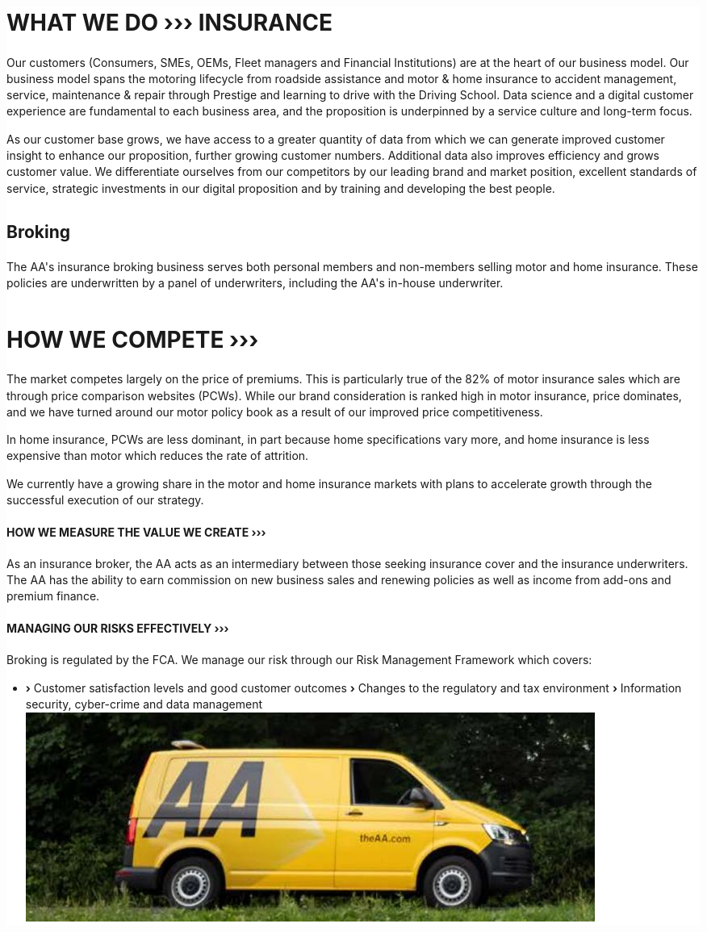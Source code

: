 # **WHAT WE DO ››› INSURANCE**

Our customers (Consumers, SMEs, OEMs, Fleet managers and Financial Institutions) are at the heart of our business model. Our business model spans the motoring lifecycle from roadside assistance and motor & home insurance to accident management, service, maintenance & repair through Prestige and learning to drive with the Driving School. Data science and a digital customer experience are fundamental to each business area, and the proposition is underpinned by a service culture and long-term focus.

As our customer base grows, we have access to a greater quantity of data from which we can generate improved customer insight to enhance our proposition, further growing customer numbers. Additional data also improves efficiency and grows customer value. We differentiate ourselves from our competitors by our leading brand and market position, excellent standards of service, strategic investments in our digital proposition and by training and developing the best people.

## **Broking**

The AA's insurance broking business serves both personal members and non-members selling motor and home insurance. These policies are underwritten by a panel of underwriters, including the AA's in-house underwriter.

# **HOW WE COMPETE ›››**

The market competes largely on the price of premiums. This is particularly true of the 82% of motor insurance sales which are through price comparison websites (PCWs). While our brand consideration is ranked high in motor insurance, price dominates, and we have turned around our motor policy book as a result of our improved price competitiveness.

In home insurance, PCWs are less dominant, in part because home specifications vary more, and home insurance is less expensive than motor which reduces the rate of attrition.

We currently have a growing share in the motor and home insurance markets with plans to accelerate growth through the successful execution of our strategy.

#### **HOW WE MEASURE THE VALUE WE CREATE ›››**

As an insurance broker, the AA acts as an intermediary between those seeking insurance cover and the insurance underwriters. The AA has the ability to earn commission on new business sales and renewing policies as well as income from add-ons and premium finance.

#### **MANAGING OUR RISKS EFFECTIVELY ›››**

Broking is regulated by the FCA. We manage our risk through our Risk Management Framework which covers:

- **›** Customer satisfaction levels and good customer outcomes **›** Changes to the regulatory and tax environment **›** Information security, cyber-crime and data management
![](_page_8_Picture_53.jpeg)
